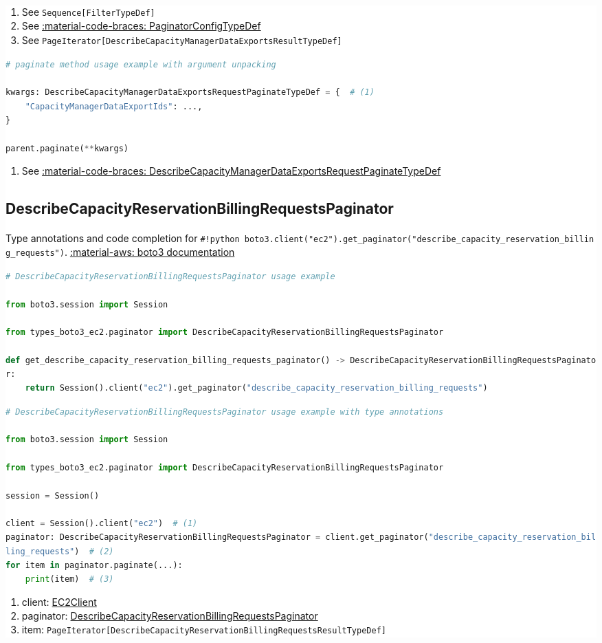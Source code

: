 1. See `Sequence[FilterTypeDef]`
2. See [:material-code-braces: PaginatorConfigTypeDef](./type_defs.md#paginatorconfigtypedef)
3. See `PageIterator[DescribeCapacityManagerDataExportsResultTypeDef]`


```python
# paginate method usage example with argument unpacking

kwargs: DescribeCapacityManagerDataExportsRequestPaginateTypeDef = {  # (1)
    "CapacityManagerDataExportIds": ...,
}

parent.paginate(**kwargs)
```

1. See [:material-code-braces: DescribeCapacityManagerDataExportsRequestPaginateTypeDef](./type_defs.md#describecapacitymanagerdataexportsrequestpaginatetypedef)
## DescribeCapacityReservationBillingRequestsPaginator

Type annotations and code completion for `#!python boto3.client("ec2").get_paginator("describe_capacity_reservation_billing_requests")`.
[:material-aws: boto3 documentation](https://boto3.amazonaws.com/v1/documentation/api/latest/reference/services/ec2/paginator/DescribeCapacityReservationBillingRequests.html#EC2.Paginator.DescribeCapacityReservationBillingRequests)

```python
# DescribeCapacityReservationBillingRequestsPaginator usage example

from boto3.session import Session

from types_boto3_ec2.paginator import DescribeCapacityReservationBillingRequestsPaginator

def get_describe_capacity_reservation_billing_requests_paginator() -> DescribeCapacityReservationBillingRequestsPaginator:
    return Session().client("ec2").get_paginator("describe_capacity_reservation_billing_requests")
```

```python
# DescribeCapacityReservationBillingRequestsPaginator usage example with type annotations

from boto3.session import Session

from types_boto3_ec2.paginator import DescribeCapacityReservationBillingRequestsPaginator

session = Session()

client = Session().client("ec2")  # (1)
paginator: DescribeCapacityReservationBillingRequestsPaginator = client.get_paginator("describe_capacity_reservation_billing_requests")  # (2)
for item in paginator.paginate(...):
    print(item)  # (3)
```

1. client: [EC2Client](./client.md)
2. paginator: [DescribeCapacityReservationBillingRequestsPaginator](./paginators.md#describecapacityreservationbillingrequestspaginator)
3. item: `PageIterator[DescribeCapacityReservationBillingRequestsResultTypeDef]`
